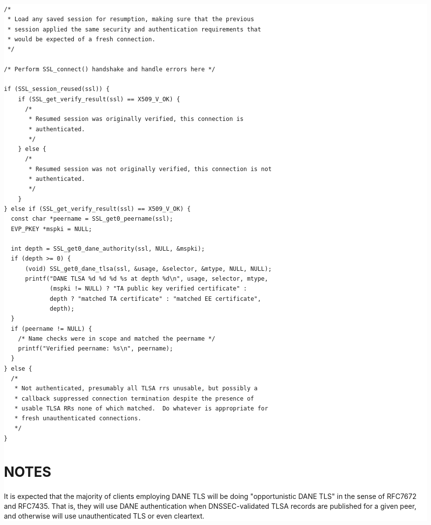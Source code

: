     /*
     * Load any saved session for resumption, making sure that the previous
     * session applied the same security and authentication requirements that
     * would be expected of a fresh connection.
     */

    /* Perform SSL_connect() handshake and handle errors here */

    if (SSL_session_reused(ssl)) {
        if (SSL_get_verify_result(ssl) == X509_V_OK) {
          /*
           * Resumed session was originally verified, this connection is
           * authenticated.
           */
        } else {
          /*
           * Resumed session was not originally verified, this connection is not
           * authenticated.
           */
        }
    } else if (SSL_get_verify_result(ssl) == X509_V_OK) {
      const char *peername = SSL_get0_peername(ssl);
      EVP_PKEY *mspki = NULL;

      int depth = SSL_get0_dane_authority(ssl, NULL, &mspki);
      if (depth >= 0) {
          (void) SSL_get0_dane_tlsa(ssl, &usage, &selector, &mtype, NULL, NULL);
          printf("DANE TLSA %d %d %d %s at depth %d\n", usage, selector, mtype,
                 (mspki != NULL) ? "TA public key verified certificate" :
                 depth ? "matched TA certificate" : "matched EE certificate",
                 depth);
      }
      if (peername != NULL) {
        /* Name checks were in scope and matched the peername */
        printf("Verified peername: %s\n", peername);
      }
    } else {
      /*
       * Not authenticated, presumably all TLSA rrs unusable, but possibly a
       * callback suppressed connection termination despite the presence of
       * usable TLSA RRs none of which matched.  Do whatever is appropriate for
       * fresh unauthenticated connections.
       */
    }

# NOTES

It is expected that the majority of clients employing DANE TLS will be doing
"opportunistic DANE TLS" in the sense of RFC7672 and RFC7435.
That is, they will use DANE authentication when DNSSEC-validated TLSA records
are published for a given peer, and otherwise will use unauthenticated TLS or
even cleartext.
